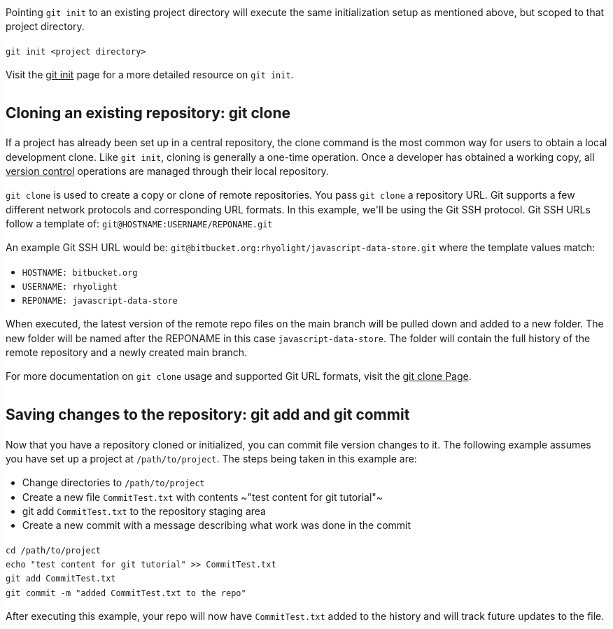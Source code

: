 Pointing `git init` to an existing project directory will execute the same initialization setup as mentioned above, but scoped to that project directory.

```
git init <project directory>
```

Visit the [git init](https://www.atlassian.com/git/tutorials/setting-up-a-repository/git-init) page for a more detailed resource on `git init`.

## Cloning an existing repository: git clone

If a project has already been set up in a central repository, the clone command is the most common way for users to obtain a local development clone. Like `git init`, cloning is generally a one-time operation. Once a developer has obtained a working copy, all [version control](https://bitbucket.org/product/version-control-software) operations are managed through their local repository.

`git clone` is used to create a copy or clone of remote repositories. You pass `git clone` a repository URL. Git supports a few different network protocols and corresponding URL formats. In this example, we'll be using the Git SSH protocol. Git SSH URLs follow a template of: `git@HOSTNAME:USERNAME/REPONAME.git`

An example Git SSH URL would be: `git@bitbucket.org:rhyolight/javascript-data-store.git` where the template values match:

-   `HOSTNAME: bitbucket.org`
-   `USERNAME: rhyolight`
-   `REPONAME: javascript-data-store`

When executed, the latest version of the remote repo files on the main branch will be pulled down and added to a new folder. The new folder will be named after the REPONAME in this case `javascript-data-store`. The folder will contain the full history of the remote repository and a newly created main branch.

For more documentation on `git clone` usage and supported Git URL formats, visit the [git clone Page](https://www.atlassian.com/git/tutorials/setting-up-a-repository/git-clone).

## Saving changes to the repository: git add and git commit

Now that you have a repository cloned or initialized, you can commit file version changes to it. The following example assumes you have set up a project at `/path/to/project`. The steps being taken in this example are:

-   Change directories to `/path/to/project`
-   Create a new file `CommitTest.txt` with contents ~"test content for git tutorial"~
-   git add `CommitTest.txt` to the repository staging area
-   Create a new commit with a message describing what work was done in the commit

```
cd /path/to/project 
echo "test content for git tutorial" >> CommitTest.txt 
git add CommitTest.txt 
git commit -m "added CommitTest.txt to the repo"
```

After executing this example, your repo will now have `CommitTest.txt` added to the history and will track future updates to the file.
